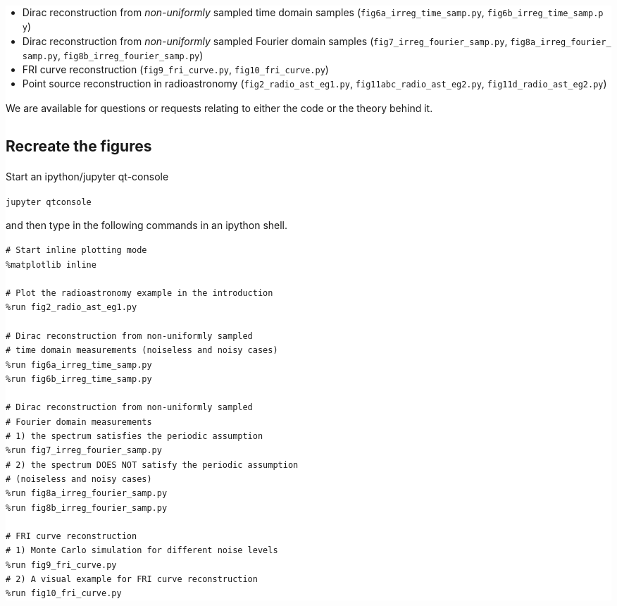 * Dirac reconstruction from *non-uniformly* sampled time domain samples (`fig6a_irreg_time_samp.py`, `fig6b_irreg_time_samp.py`)
* Dirac reconstruction from *non-uniformly* sampled Fourier domain samples (`fig7_irreg_fourier_samp.py`, `fig8a_irreg_fourier_samp.py`, `fig8b_irreg_fourier_samp.py`)
* FRI curve reconstruction (`fig9_fri_curve.py`, `fig10_fri_curve.py`)
* Point source reconstruction in radioastronomy (`fig2_radio_ast_eg1.py`, `fig11abc_radio_ast_eg2.py`, `fig11d_radio_ast_eg2.py`)

We are available for questions or requests relating to either the code or the theory behind it. 

Recreate the figures
--------------------------------------

Start an ipython/jupyter qt-console

    jupyter qtconsole
    
and then type in the following commands in an ipython shell.

    # Start inline plotting mode
    %matplotlib inline
    
    # Plot the radioastronomy example in the introduction
    %run fig2_radio_ast_eg1.py

    # Dirac reconstruction from non-uniformly sampled 
    # time domain measurements (noiseless and noisy cases)
    %run fig6a_irreg_time_samp.py
    %run fig6b_irreg_time_samp.py

    # Dirac reconstruction from non-uniformly sampled 
    # Fourier domain measurements
    # 1) the spectrum satisfies the periodic assumption
    %run fig7_irreg_fourier_samp.py
    # 2) the spectrum DOES NOT satisfy the periodic assumption 
    # (noiseless and noisy cases)
    %run fig8a_irreg_fourier_samp.py
    %run fig8b_irreg_fourier_samp.py

    # FRI curve reconstruction
    # 1) Monte Carlo simulation for different noise levels
    %run fig9_fri_curve.py
    # 2) A visual example for FRI curve reconstruction
    %run fig10_fri_curve.py
